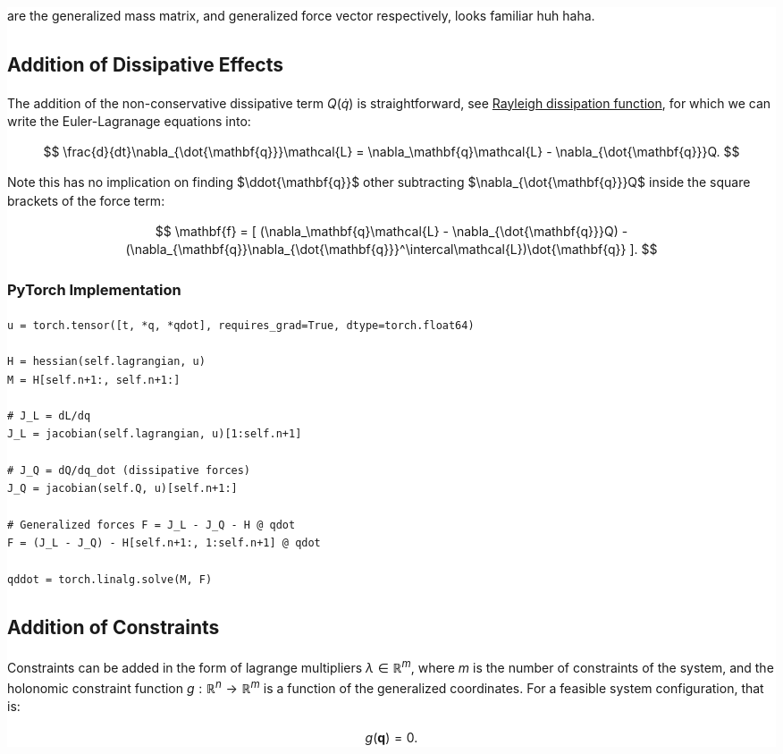 are the generalized mass matrix, and generalized force vector respectively, looks familiar huh haha.

## Addition of Dissipative Effects
The addition of the non-conservative dissipative term $Q(\dot{q})$ is straightforward, see [Rayleigh dissipation function](https://en.wikipedia.org/wiki/Rayleigh_dissipation_function), for which we can write the Euler-Lagranage equations into:

$$
\frac{d}{dt}\nabla_{\dot{\mathbf{q}}}\mathcal{L} = \nabla_\mathbf{q}\mathcal{L} - \nabla_{\dot{\mathbf{q}}}Q.
$$

Note this has no implication on finding $\ddot{\mathbf{q}}$ other subtracting $\nabla_{\dot{\mathbf{q}}}Q$ inside the square brackets of the force term:

$$
\mathbf{f} = [
    (\nabla_\mathbf{q}\mathcal{L} - \nabla_{\dot{\mathbf{q}}}Q) - 
    (\nabla_{\mathbf{q}}\nabla_{\dot{\mathbf{q}}}^\intercal\mathcal{L})\dot{\mathbf{q}}
].
$$
### PyTorch Implementation
<pre><code class="python_code">u = torch.tensor([t, *q, *qdot], requires_grad=True, dtype=torch.float64)

H = hessian(self.lagrangian, u)
M = H[self.n+1:, self.n+1:]

# J_L = dL/dq
J_L = jacobian(self.lagrangian, u)[1:self.n+1]

# J_Q = dQ/dq_dot (dissipative forces)
J_Q = jacobian(self.Q, u)[self.n+1:]

# Generalized forces F = J_L - J_Q - H @ qdot
F = (J_L - J_Q) - H[self.n+1:, 1:self.n+1] @ qdot

qddot = torch.linalg.solve(M, F)
</code></pre>

## Addition of Constraints
Constraints can be added in the form of lagrange multipliers $\lambda\in\mathbb{R}^m$, where $m$ is the number of constraints of the system, and the holonomic constraint function $g:\mathbb{R}^n\to\mathbb{R}^m$ is a function of the generalized coordinates. For a feasible system configuration, that is:

$$
g(\mathbf{q}) = 0.
$$
